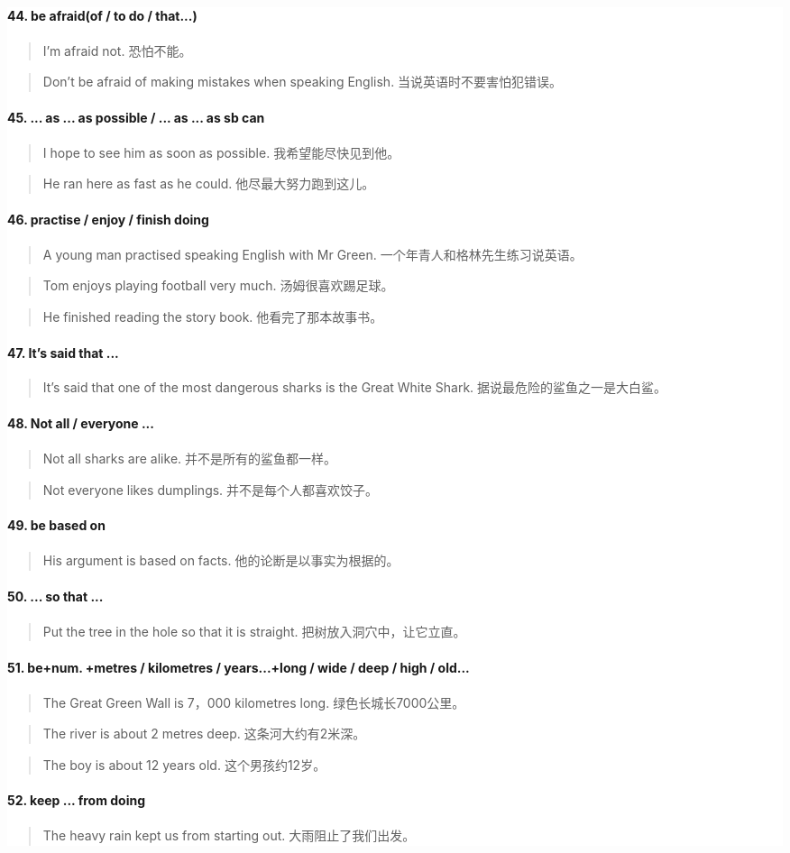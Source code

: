 #### 44. be afraid(of / to do / that...)
>I’m afraid not.
恐怕不能。

>Don’t be afraid of making mistakes when speaking English.
当说英语时不要害怕犯错误。

#### 45. ... as ... as possible / ... as ... as sb can
>I hope to see him as soon as possible.
我希望能尽快见到他。

>He ran here as fast as he could.
他尽最大努力跑到这儿。

#### 46. practise / enjoy / finish doing
>A young man practised speaking English with Mr Green.
一个年青人和格林先生练习说英语。

>Tom enjoys playing football very much.
汤姆很喜欢踢足球。

>He finished reading the story book.
他看完了那本故事书。

#### 47. It’s said that ...
>It’s said that one of the most dangerous sharks is the Great White Shark.
据说最危险的鲨鱼之一是大白鲨。

#### 48. Not all / everyone ...
>Not all sharks are alike.
并不是所有的鲨鱼都一样。

>Not everyone likes dumplings.
并不是每个人都喜欢饺子。

#### 49. be based on
>His argument is based on facts.
他的论断是以事实为根据的。

#### 50. ... so that ...
>Put the tree in the hole so that it is straight.
把树放入洞穴中，让它立直。

#### 51. be+num. +metres / kilometres / years...+long / wide / deep / high / old...
>The Great Green Wall is 7，000 kilometres long.
绿色长城长7000公里。

>The river is about 2 metres deep.
这条河大约有2米深。

>The boy is about 12 years old.
这个男孩约12岁。

#### 52. keep ... from doing
>The heavy rain kept us from starting out.
大雨阻止了我们出发。
